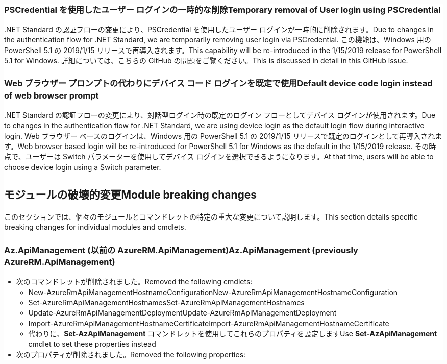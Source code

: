 ### <a name="temporary-removal-of-user-login-using-pscredential"></a><span data-ttu-id="3fa87-202">PSCredential を使用したユーザー ログインの一時的な削除</span><span class="sxs-lookup"><span data-stu-id="3fa87-202">Temporary removal of User login using PSCredential</span></span>

<span data-ttu-id="3fa87-203">.NET Standard の認証フローの変更により、PSCredential を使用したユーザー ログインが一時的に削除されます。</span><span class="sxs-lookup"><span data-stu-id="3fa87-203">Due to changes in the authentication flow for .NET Standard, we are temporarily removing user login via PSCredential.</span></span> <span data-ttu-id="3fa87-204">この機能は、Windows 用の PowerShell 5.1 の 2019/1/15 リリースで再導入されます。</span><span class="sxs-lookup"><span data-stu-id="3fa87-204">This capability will be re-introduced in the 1/15/2019 release for PowerShell 5.1 for Windows.</span></span> <span data-ttu-id="3fa87-205">詳細については、[こちらの GitHub の問題](https://github.com/Azure/azure-powershell/issues/7430)をご覧ください。</span><span class="sxs-lookup"><span data-stu-id="3fa87-205">This is discussed in detail in [this GitHub issue.](https://github.com/Azure/azure-powershell/issues/7430)</span></span>

### <a name="default-device-code-login-instead-of-web-browser-prompt"></a><span data-ttu-id="3fa87-206">Web ブラウザー プロンプトの代わりにデバイス コード ログインを既定で使用</span><span class="sxs-lookup"><span data-stu-id="3fa87-206">Default device code login instead of web browser prompt</span></span>

<span data-ttu-id="3fa87-207">.NET Standard の認証フローの変更により、対話型ログイン時の既定のログイン フローとしてデバイス ログインが使用されます。</span><span class="sxs-lookup"><span data-stu-id="3fa87-207">Due to changes in the authentication flow for .NET Standard, we are using device login as the default login flow during interactive login.</span></span> <span data-ttu-id="3fa87-208">Web ブラウザー ベースのログインは、Windows 用の PowerShell 5.1 の 2019/1/15 リリースで既定のログインとして再導入されます。</span><span class="sxs-lookup"><span data-stu-id="3fa87-208">Web browser based login will be re-introduced for PowerShell 5.1 for Windows as the default in the 1/15/2019 release.</span></span> <span data-ttu-id="3fa87-209">その時点で、ユーザーは Switch パラメーターを使用してデバイス ログインを選択できるようになります。</span><span class="sxs-lookup"><span data-stu-id="3fa87-209">At that time, users will be able to choose device login using a Switch parameter.</span></span>

## <a name="module-breaking-changes"></a><span data-ttu-id="3fa87-210">モジュールの破壊的変更</span><span class="sxs-lookup"><span data-stu-id="3fa87-210">Module breaking changes</span></span>

<span data-ttu-id="3fa87-211">このセクションでは、個々のモジュールとコマンドレットの特定の重大な変更について説明します。</span><span class="sxs-lookup"><span data-stu-id="3fa87-211">This section details specific breaking changes for individual modules and cmdlets.</span></span>

### <a name="azapimanagement-previously-azurermapimanagement"></a><span data-ttu-id="3fa87-212">Az.ApiManagement (以前の AzureRM.ApiManagement)</span><span class="sxs-lookup"><span data-stu-id="3fa87-212">Az.ApiManagement (previously AzureRM.ApiManagement)</span></span>

- <span data-ttu-id="3fa87-213">次のコマンドレットが削除されました。</span><span class="sxs-lookup"><span data-stu-id="3fa87-213">Removed the following cmdlets:</span></span>
  - <span data-ttu-id="3fa87-214">New-AzureRmApiManagementHostnameConfiguration</span><span class="sxs-lookup"><span data-stu-id="3fa87-214">New-AzureRmApiManagementHostnameConfiguration</span></span>
  - <span data-ttu-id="3fa87-215">Set-AzureRmApiManagementHostnames</span><span class="sxs-lookup"><span data-stu-id="3fa87-215">Set-AzureRmApiManagementHostnames</span></span>
  - <span data-ttu-id="3fa87-216">Update-AzureRmApiManagementDeployment</span><span class="sxs-lookup"><span data-stu-id="3fa87-216">Update-AzureRmApiManagementDeployment</span></span>
  - <span data-ttu-id="3fa87-217">Import-AzureRmApiManagementHostnameCertificate</span><span class="sxs-lookup"><span data-stu-id="3fa87-217">Import-AzureRmApiManagementHostnameCertificate</span></span>
  - <span data-ttu-id="3fa87-218">代わりに、**Set-AzApiManagement** コマンドレットを使用してこれらのプロパティを設定します</span><span class="sxs-lookup"><span data-stu-id="3fa87-218">Use **Set-AzApiManagement** cmdlet to set these properties instead</span></span>
- <span data-ttu-id="3fa87-219">次のプロパティが削除されました。</span><span class="sxs-lookup"><span data-stu-id="3fa87-219">Removed the following properties:</span></span>